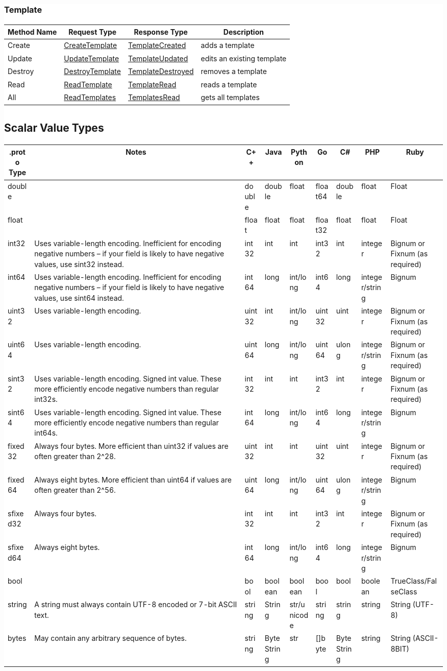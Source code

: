 
 

 


<a name="redsail.bosn.Template"></a>

### Template


| Method Name | Request Type | Response Type | Description |
| ----------- | ------------ | ------------- | ------------|
| Create | [CreateTemplate](#redsail.bosn.CreateTemplate) | [TemplateCreated](#redsail.bosn.TemplateCreated) | adds a template |
| Update | [UpdateTemplate](#redsail.bosn.UpdateTemplate) | [TemplateUpdated](#redsail.bosn.TemplateUpdated) | edits an existing template |
| Destroy | [DestroyTemplate](#redsail.bosn.DestroyTemplate) | [TemplateDestroyed](#redsail.bosn.TemplateDestroyed) | removes a template |
| Read | [ReadTemplate](#redsail.bosn.ReadTemplate) | [TemplateRead](#redsail.bosn.TemplateRead) | reads a template |
| All | [ReadTemplates](#redsail.bosn.ReadTemplates) | [TemplatesRead](#redsail.bosn.TemplatesRead) | gets all templates |

 



## Scalar Value Types

| .proto Type | Notes | C++ | Java | Python | Go | C# | PHP | Ruby |
| ----------- | ----- | --- | ---- | ------ | -- | -- | --- | ---- |
| <a name="double" /> double |  | double | double | float | float64 | double | float | Float |
| <a name="float" /> float |  | float | float | float | float32 | float | float | Float |
| <a name="int32" /> int32 | Uses variable-length encoding. Inefficient for encoding negative numbers – if your field is likely to have negative values, use sint32 instead. | int32 | int | int | int32 | int | integer | Bignum or Fixnum (as required) |
| <a name="int64" /> int64 | Uses variable-length encoding. Inefficient for encoding negative numbers – if your field is likely to have negative values, use sint64 instead. | int64 | long | int/long | int64 | long | integer/string | Bignum |
| <a name="uint32" /> uint32 | Uses variable-length encoding. | uint32 | int | int/long | uint32 | uint | integer | Bignum or Fixnum (as required) |
| <a name="uint64" /> uint64 | Uses variable-length encoding. | uint64 | long | int/long | uint64 | ulong | integer/string | Bignum or Fixnum (as required) |
| <a name="sint32" /> sint32 | Uses variable-length encoding. Signed int value. These more efficiently encode negative numbers than regular int32s. | int32 | int | int | int32 | int | integer | Bignum or Fixnum (as required) |
| <a name="sint64" /> sint64 | Uses variable-length encoding. Signed int value. These more efficiently encode negative numbers than regular int64s. | int64 | long | int/long | int64 | long | integer/string | Bignum |
| <a name="fixed32" /> fixed32 | Always four bytes. More efficient than uint32 if values are often greater than 2^28. | uint32 | int | int | uint32 | uint | integer | Bignum or Fixnum (as required) |
| <a name="fixed64" /> fixed64 | Always eight bytes. More efficient than uint64 if values are often greater than 2^56. | uint64 | long | int/long | uint64 | ulong | integer/string | Bignum |
| <a name="sfixed32" /> sfixed32 | Always four bytes. | int32 | int | int | int32 | int | integer | Bignum or Fixnum (as required) |
| <a name="sfixed64" /> sfixed64 | Always eight bytes. | int64 | long | int/long | int64 | long | integer/string | Bignum |
| <a name="bool" /> bool |  | bool | boolean | boolean | bool | bool | boolean | TrueClass/FalseClass |
| <a name="string" /> string | A string must always contain UTF-8 encoded or 7-bit ASCII text. | string | String | str/unicode | string | string | string | String (UTF-8) |
| <a name="bytes" /> bytes | May contain any arbitrary sequence of bytes. | string | ByteString | str | []byte | ByteString | string | String (ASCII-8BIT) |

